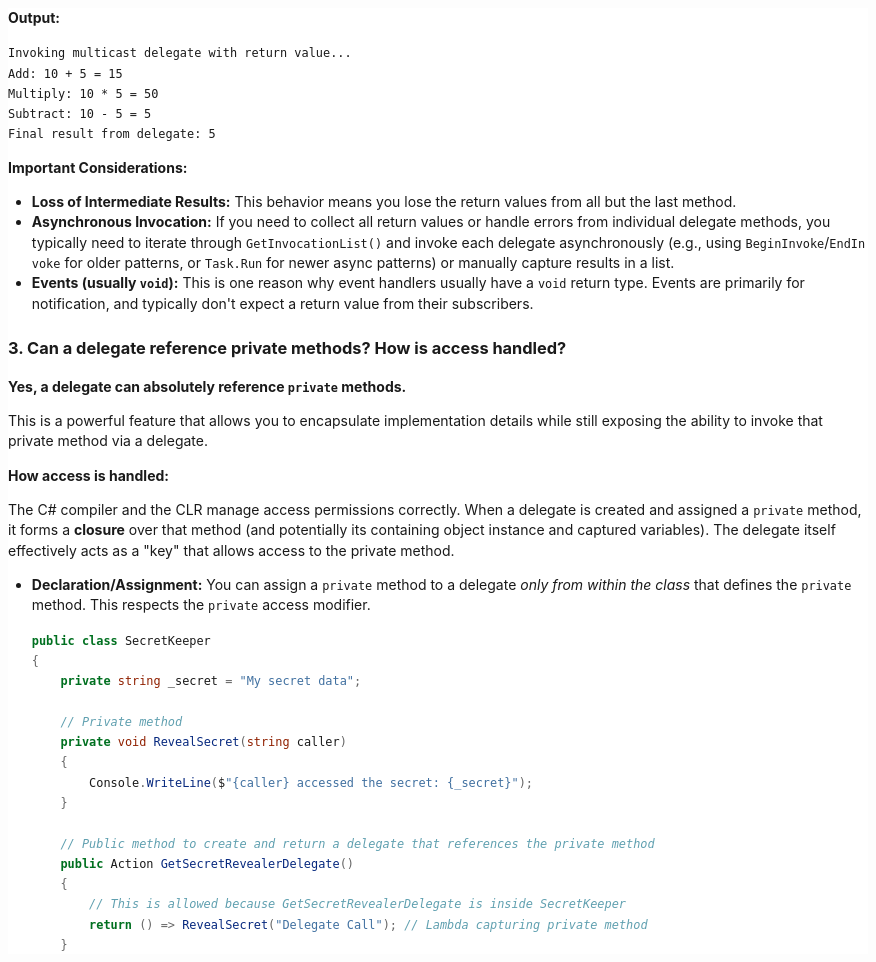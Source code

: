**Output:**

```
Invoking multicast delegate with return value...
Add: 10 + 5 = 15
Multiply: 10 * 5 = 50
Subtract: 10 - 5 = 5
Final result from delegate: 5
```

**Important Considerations:**

  * **Loss of Intermediate Results:** This behavior means you lose the return values from all but the last method.
  * **Asynchronous Invocation:** If you need to collect all return values or handle errors from individual delegate methods, you typically need to iterate through `GetInvocationList()` and invoke each delegate asynchronously (e.g., using `BeginInvoke`/`EndInvoke` for older patterns, or `Task.Run` for newer async patterns) or manually capture results in a list.
  * **Events (usually `void`):** This is one reason why event handlers usually have a `void` return type. Events are primarily for notification, and typically don't expect a return value from their subscribers.

### 3\. Can a delegate reference private methods? How is access handled?

**Yes, a delegate can absolutely reference `private` methods.**

This is a powerful feature that allows you to encapsulate implementation details while still exposing the ability to invoke that private method via a delegate.

**How access is handled:**

The C\# compiler and the CLR manage access permissions correctly. When a delegate is created and assigned a `private` method, it forms a **closure** over that method (and potentially its containing object instance and captured variables). The delegate itself effectively acts as a "key" that allows access to the private method.

  * **Declaration/Assignment:** You can assign a `private` method to a delegate *only from within the class* that defines the `private` method. This respects the `private` access modifier.

    ```csharp
    public class SecretKeeper
    {
        private string _secret = "My secret data";

        // Private method
        private void RevealSecret(string caller)
        {
            Console.WriteLine($"{caller} accessed the secret: {_secret}");
        }

        // Public method to create and return a delegate that references the private method
        public Action GetSecretRevealerDelegate()
        {
            // This is allowed because GetSecretRevealerDelegate is inside SecretKeeper
            return () => RevealSecret("Delegate Call"); // Lambda capturing private method
        }
